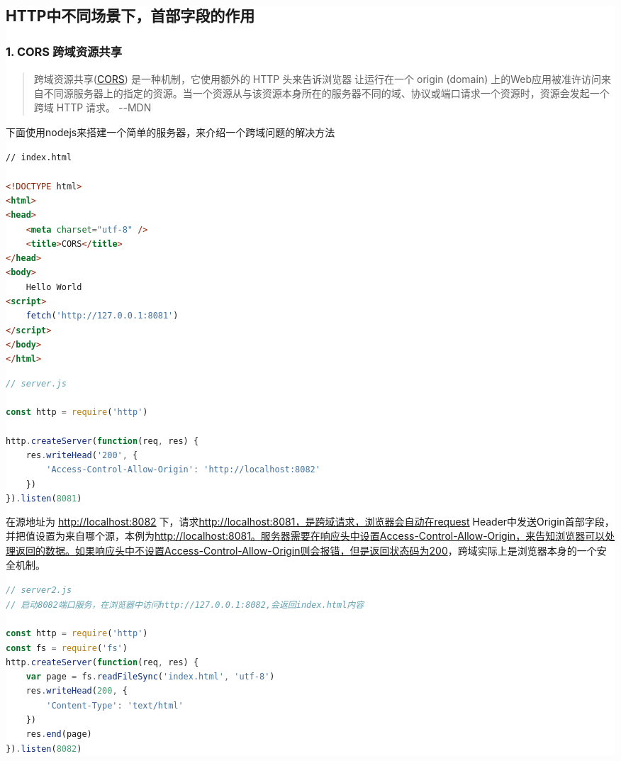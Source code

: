 ## HTTP中不同场景下，首部字段的作用

### 1. CORS 跨域资源共享

> 跨域资源共享([CORS](https://developer.mozilla.org/zh-CN/docs/Web/HTTP/Access_control_CORS)) 是一种机制，它使用额外的 HTTP 头来告诉浏览器  让运行在一个 origin (domain) 上的Web应用被准许访问来自不同源服务器上的指定的资源。当一个资源从与该资源本身所在的服务器不同的域、协议或端口请求一个资源时，资源会发起一个跨域 HTTP 请求。 --MDN

下面使用nodejs来搭建一个简单的服务器，来介绍一个跨域问题的解决方法

```html
// index.html

<!DOCTYPE html>
<html>
<head>
    <meta charset="utf-8" />
    <title>CORS</title>
</head>
<body>
    Hello World
<script>
    fetch('http://127.0.0.1:8081')
</script>
</body>
</html>
```

```js
// server.js

const http = require('http')

http.createServer(function(req, res) {
    res.writeHead('200', {
        'Access-Control-Allow-Origin': 'http://localhost:8082'
    })
}).listen(8081)
```

在源地址为 <http://localhost:8082> 下，请求<http://localhost:8081，是跨域请求，浏览器会自动在request> Header中发送Origin首部字段，并把值设置为来自哪个源，本例为<http://localhost:8081。服务器需要在响应头中设置Access-Control-Allow-Origin，来告知浏览器可以处理返回的数据。如果响应头中不设置Access-Control-Allow-Origin则会报错，但是返回状态码为200>，跨域实际上是浏览器本身的一个安全机制。



```js
// server2.js
// 启动8082端口服务，在浏览器中访问http://127.0.0.1:8082,会返回index.html内容

const http = require('http')
const fs = require('fs')
http.createServer(function(req, res) {
    var page = fs.readFileSync('index.html', 'utf-8')
    res.writeHead(200, {
        'Content-Type': 'text/html'
    })
    res.end(page)
}).listen(8082)
```
